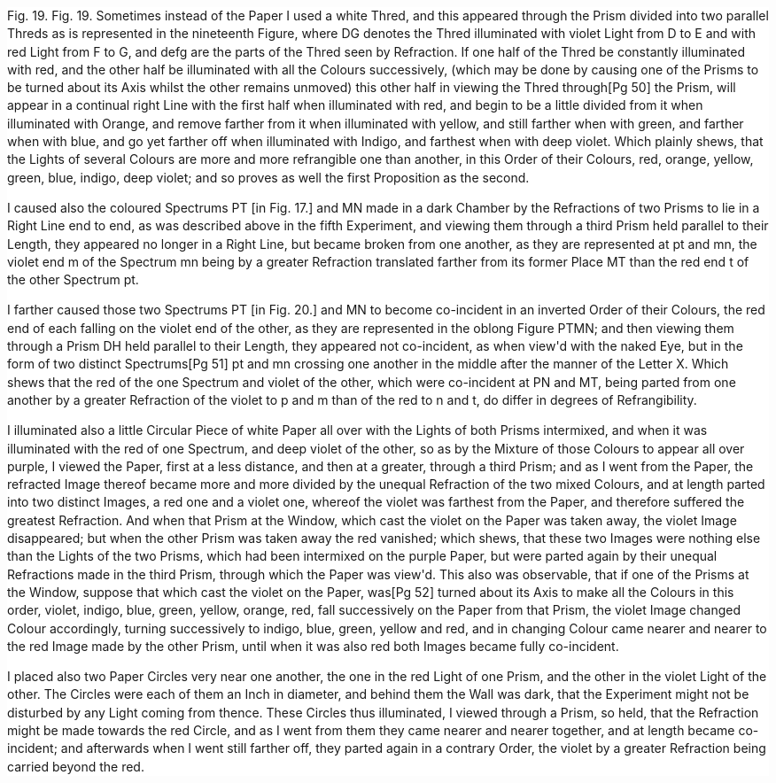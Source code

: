 Fig. 19. Fig. 19.
Sometimes instead of the Paper I used a white Thred, and this appeared through the Prism divided into two parallel Threds as is represented in the nineteenth Figure, where DG denotes the Thred illuminated with violet Light from D to E and with red Light from F to G, and defg are the parts of the Thred seen by Refraction. If one half of the Thred be constantly illuminated with red, and the other half be illuminated with all the Colours successively, (which may be done by causing one of the Prisms to be turned about its Axis whilst the other remains unmoved) this other half in viewing the Thred through[Pg 50] the Prism, will appear in a continual right Line with the first half when illuminated with red, and begin to be a little divided from it when illuminated with Orange, and remove farther from it when illuminated with yellow, and still farther when with green, and farther when with blue, and go yet farther off when illuminated with Indigo, and farthest when with deep violet. Which plainly shews, that the Lights of several Colours are more and more refrangible one than another, in this Order of their Colours, red, orange, yellow, green, blue, indigo, deep violet; and so proves as well the first Proposition as the second.

I caused also the coloured Spectrums PT [in Fig. 17.] and MN made in a dark Chamber by the Refractions of two Prisms to lie in a Right Line end to end, as was described above in the fifth Experiment, and viewing them through a third Prism held parallel to their Length, they appeared no longer in a Right Line, but became broken from one another, as they are represented at pt and mn, the violet end m of the Spectrum mn being by a greater Refraction translated farther from its former Place MT than the red end t of the other Spectrum pt.

I farther caused those two Spectrums PT [in Fig. 20.] and MN to become co-incident in an inverted Order of their Colours, the red end of each falling on the violet end of the other, as they are represented in the oblong Figure PTMN; and then viewing them through a Prism DH held parallel to their Length, they appeared not co-incident, as when view'd with the naked Eye, but in the form of two distinct Spectrums[Pg 51] pt and mn crossing one another in the middle after the manner of the Letter X. Which shews that the red of the one Spectrum and violet of the other, which were co-incident at PN and MT, being parted from one another by a greater Refraction of the violet to p and m than of the red to n and t, do differ in degrees of Refrangibility.

I illuminated also a little Circular Piece of white Paper all over with the Lights of both Prisms intermixed, and when it was illuminated with the red of one Spectrum, and deep violet of the other, so as by the Mixture of those Colours to appear all over purple, I viewed the Paper, first at a less distance, and then at a greater, through a third Prism; and as I went from the Paper, the refracted Image thereof became more and more divided by the unequal Refraction of the two mixed Colours, and at length parted into two distinct Images, a red one and a violet one, whereof the violet was farthest from the Paper, and therefore suffered the greatest Refraction. And when that Prism at the Window, which cast the violet on the Paper was taken away, the violet Image disappeared; but when the other Prism was taken away the red vanished; which shews, that these two Images were nothing else than the Lights of the two Prisms, which had been intermixed on the purple Paper, but were parted again by their unequal Refractions made in the third Prism, through which the Paper was view'd. This also was observable, that if one of the Prisms at the Window, suppose that which cast the violet on the Paper, was[Pg 52] turned about its Axis to make all the Colours in this order, violet, indigo, blue, green, yellow, orange, red, fall successively on the Paper from that Prism, the violet Image changed Colour accordingly, turning successively to indigo, blue, green, yellow and red, and in changing Colour came nearer and nearer to the red Image made by the other Prism, until when it was also red both Images became fully co-incident.

I placed also two Paper Circles very near one another, the one in the red Light of one Prism, and the other in the violet Light of the other. The Circles were each of them an Inch in diameter, and behind them the Wall was dark, that the Experiment might not be disturbed by any Light coming from thence. These Circles thus illuminated, I viewed through a Prism, so held, that the Refraction might be made towards the red Circle, and as I went from them they came nearer and nearer together, and at length became co-incident; and afterwards when I went still farther off, they parted again in a contrary Order, the violet by a greater Refraction being carried beyond the red.
